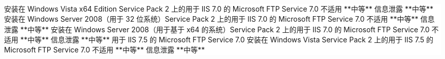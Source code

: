 </tr>
<tr class="alternateRow">
<td style="border:1px solid black;">
安装在 Windows Vista x64 Edition Service Pack 2 上的用于 IIS 7.0 的 Microsoft FTP Service 7.0
</td>
<td style="border:1px solid black;">
不适用
</td>
<td style="border:1px solid black;">
**中等**  
信息泄露
</td>
<td style="border:1px solid black;">
**中等**
</td>
</tr>
<tr>
<td style="border:1px solid black;">
安装在 Windows Server 2008（用于 32 位系统）Service Pack 2 上的用于 IIS 7.0 的 Microsoft FTP Service 7.0
</td>
<td style="border:1px solid black;">
不适用
</td>
<td style="border:1px solid black;">
**中等**  
信息泄露
</td>
<td style="border:1px solid black;">
**中等**
</td>
</tr>
<tr class="alternateRow">
<td style="border:1px solid black;">
安装在 Windows Server 2008（用于基于 x64 的系统）Service Pack 2 上的用于 IIS 7.0 的 Microsoft FTP Service 7.0
</td>
<td style="border:1px solid black;">
不适用
</td>
<td style="border:1px solid black;">
**中等**  
信息泄露
</td>
<td style="border:1px solid black;">
**中等**
</td>
</tr>
<tr>
<th colspan="4" style="border:1px solid black;">
用于 IIS 7.5 的 Microsoft FTP Service 7.0
</th>
</tr>
<tr>
<td style="border:1px solid black;">
安装在 Windows Vista Service Pack 2 上的用于 IIS 7.5 的 Microsoft FTP Service 7.0
</td>
<td style="border:1px solid black;">
不适用
</td>
<td style="border:1px solid black;">
**中等**  
信息泄露
</td>
<td style="border:1px solid black;">
**中等**